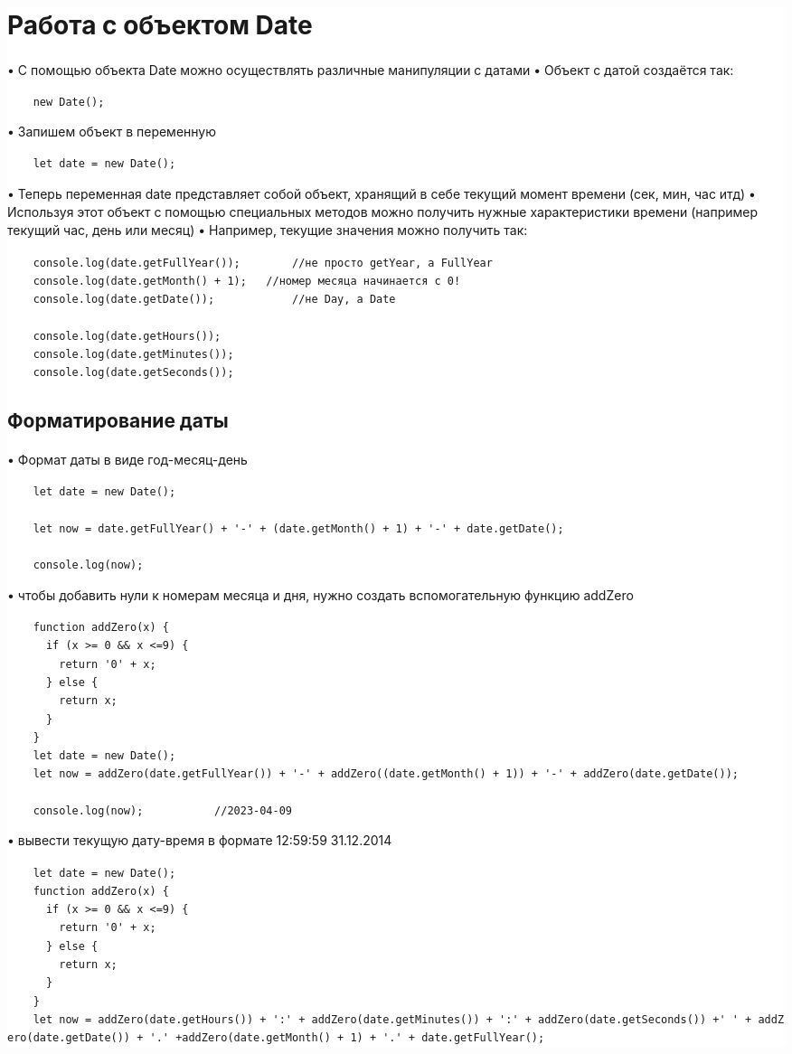 # Работа с объектом Date

• С помощью объекта Date можно осуществлять различные манипуляции с датами
• Объект с датой создаётся так:

        new Date();

• Запишем объект в переменную

        let date = new Date();

• Теперь переменная date представляет собой объект, хранящий в себе текущий момент времени (сек, мин, час итд)
• Используя этот объект с помощью специальных методов можно получить нужные характеристики времени (например текущий час, день или месяц)
• Например, текущие значения можно получить так:

        console.log(date.getFullYear());		//не просто getYear, a FullYear
        console.log(date.getMonth() + 1);	//номер месяца начинается с 0!
        console.log(date.getDate());			//не Day, a Date

        console.log(date.getHours());
        console.log(date.getMinutes());
        console.log(date.getSeconds());

## Форматирование даты

• Формат даты в виде год-месяц-день

        let date = new Date();

        let now = date.getFullYear() + '-' + (date.getMonth() + 1) + '-' + date.getDate();

        console.log(now);

• чтобы добавить нули к номерам месяца и дня, нужно создать вспомогательную функцию addZero

        function addZero(x) {
          if (x >= 0 && x <=9) {
            return '0' + x;
          } else {
            return x;
          }
        }
        let date = new Date();
        let now = addZero(date.getFullYear()) + '-' + addZero((date.getMonth() + 1)) + '-' + addZero(date.getDate());

        console.log(now);			//2023-04-09

• вывести текущую дату-время в формате 12:59:59 31.12.2014

        let date = new Date();
        function addZero(x) {
          if (x >= 0 && x <=9) {
            return '0' + x;
          } else {
            return x;
          }
        }
        let now = addZero(date.getHours()) + ':' + addZero(date.getMinutes()) + ':' + addZero(date.getSeconds()) +' ' + addZero(date.getDate()) + '.' +addZero(date.getMonth() + 1) + '.' + date.getFullYear();
